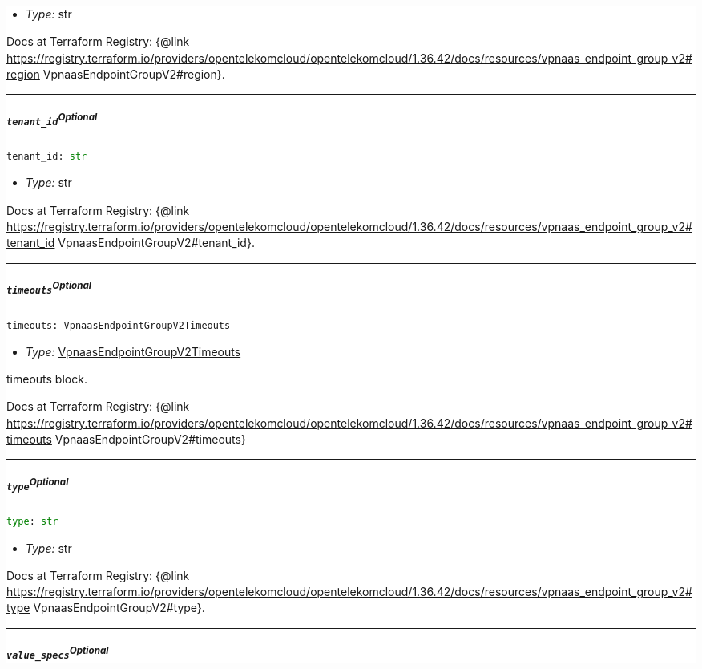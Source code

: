 - *Type:* str

Docs at Terraform Registry: {@link https://registry.terraform.io/providers/opentelekomcloud/opentelekomcloud/1.36.42/docs/resources/vpnaas_endpoint_group_v2#region VpnaasEndpointGroupV2#region}.

---

##### `tenant_id`<sup>Optional</sup> <a name="tenant_id" id="@cdktf/provider-opentelekomcloud.vpnaasEndpointGroupV2.VpnaasEndpointGroupV2Config.property.tenantId"></a>

```python
tenant_id: str
```

- *Type:* str

Docs at Terraform Registry: {@link https://registry.terraform.io/providers/opentelekomcloud/opentelekomcloud/1.36.42/docs/resources/vpnaas_endpoint_group_v2#tenant_id VpnaasEndpointGroupV2#tenant_id}.

---

##### `timeouts`<sup>Optional</sup> <a name="timeouts" id="@cdktf/provider-opentelekomcloud.vpnaasEndpointGroupV2.VpnaasEndpointGroupV2Config.property.timeouts"></a>

```python
timeouts: VpnaasEndpointGroupV2Timeouts
```

- *Type:* <a href="#@cdktf/provider-opentelekomcloud.vpnaasEndpointGroupV2.VpnaasEndpointGroupV2Timeouts">VpnaasEndpointGroupV2Timeouts</a>

timeouts block.

Docs at Terraform Registry: {@link https://registry.terraform.io/providers/opentelekomcloud/opentelekomcloud/1.36.42/docs/resources/vpnaas_endpoint_group_v2#timeouts VpnaasEndpointGroupV2#timeouts}

---

##### `type`<sup>Optional</sup> <a name="type" id="@cdktf/provider-opentelekomcloud.vpnaasEndpointGroupV2.VpnaasEndpointGroupV2Config.property.type"></a>

```python
type: str
```

- *Type:* str

Docs at Terraform Registry: {@link https://registry.terraform.io/providers/opentelekomcloud/opentelekomcloud/1.36.42/docs/resources/vpnaas_endpoint_group_v2#type VpnaasEndpointGroupV2#type}.

---

##### `value_specs`<sup>Optional</sup> <a name="value_specs" id="@cdktf/provider-opentelekomcloud.vpnaasEndpointGroupV2.VpnaasEndpointGroupV2Config.property.valueSpecs"></a>
